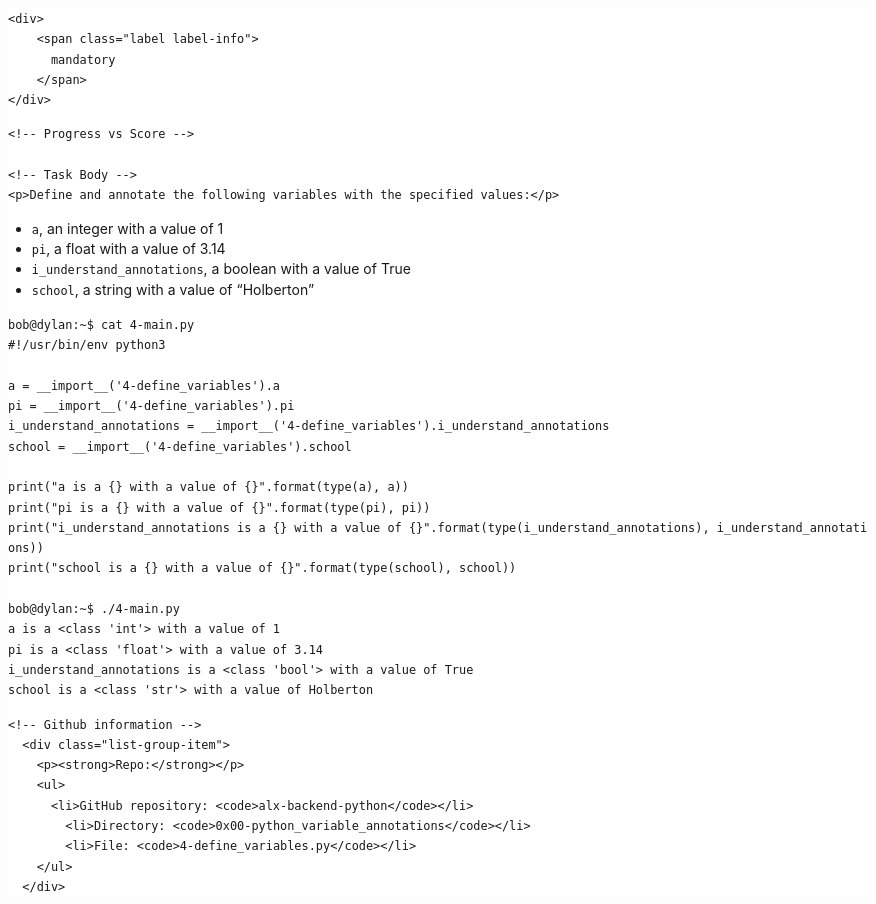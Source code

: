     <div>
        <span class="label label-info">
          mandatory
        </span>
    </div>
  </div>

  <div class="panel-body">
    <span id="user_id" data-id="129967"></span>

    <!-- Progress vs Score -->

    <!-- Task Body -->
    <p>Define and annotate the following variables with the specified values:</p>

<ul>
<li><code>a</code>, an integer with a value of 1</li>
<li><code>pi</code>, a float with a value of 3.14</li>
<li><code>i_understand_annotations</code>, a boolean with a value of True</li>
<li><code>school</code>, a string with a value of &ldquo;Holberton&rdquo;</li>
</ul>

<pre><code>bob@dylan:~$ cat 4-main.py
#!/usr/bin/env python3

a = __import__(&#39;4-define_variables&#39;).a
pi = __import__(&#39;4-define_variables&#39;).pi
i_understand_annotations = __import__(&#39;4-define_variables&#39;).i_understand_annotations
school = __import__(&#39;4-define_variables&#39;).school

print(&quot;a is a {} with a value of {}&quot;.format(type(a), a))
print(&quot;pi is a {} with a value of {}&quot;.format(type(pi), pi))
print(&quot;i_understand_annotations is a {} with a value of {}&quot;.format(type(i_understand_annotations), i_understand_annotations))
print(&quot;school is a {} with a value of {}&quot;.format(type(school), school))

bob@dylan:~$ ./4-main.py
a is a &lt;class &#39;int&#39;&gt; with a value of 1
pi is a &lt;class &#39;float&#39;&gt; with a value of 3.14
i_understand_annotations is a &lt;class &#39;bool&#39;&gt; with a value of True
school is a &lt;class &#39;str&#39;&gt; with a value of Holberton
</code></pre>

  </div>

  <div class="list-group">
    <!-- Task URLs -->

    <!-- Github information -->
      <div class="list-group-item">
        <p><strong>Repo:</strong></p>
        <ul>
          <li>GitHub repository: <code>alx-backend-python</code></li>
            <li>Directory: <code>0x00-python_variable_annotations</code></li>
            <li>File: <code>4-define_variables.py</code></li>
        </ul>
      </div>
